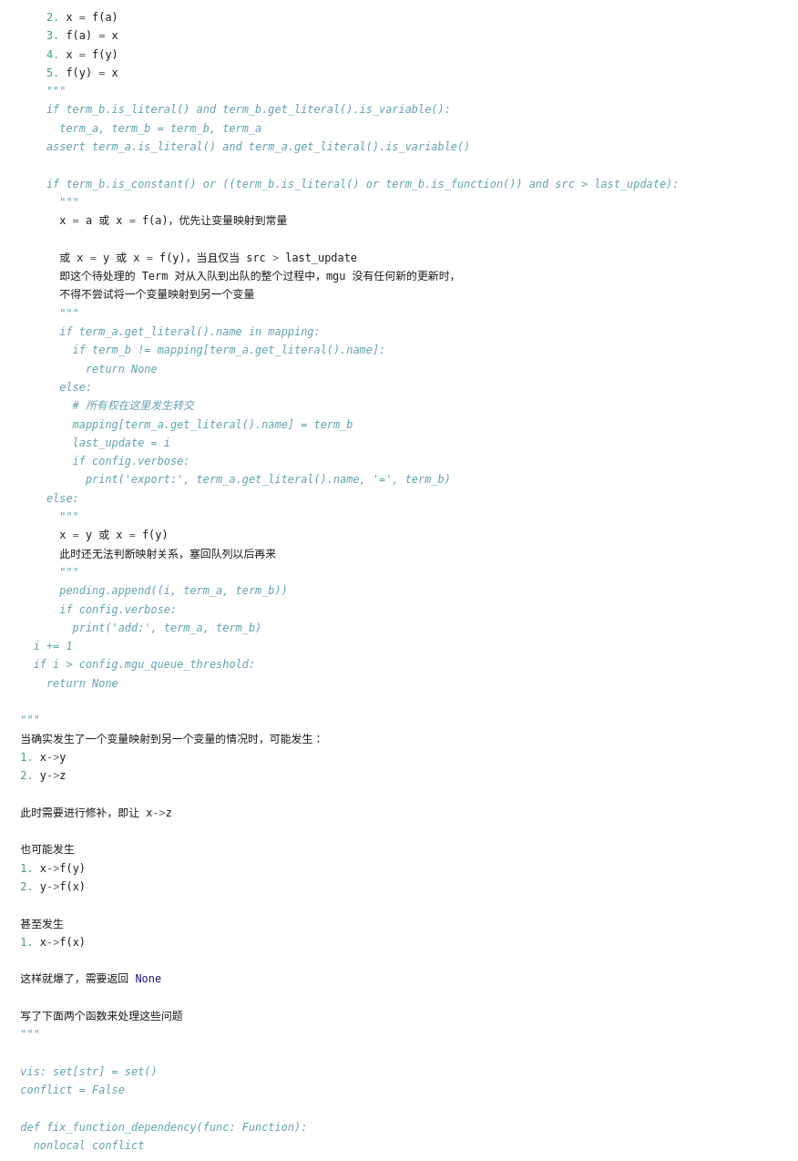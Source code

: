 ```python
      2. x = f(a)
      3. f(a) = x
      4. x = f(y)
      5. f(y) = x
      """
      if term_b.is_literal() and term_b.get_literal().is_variable():
        term_a, term_b = term_b, term_a
      assert term_a.is_literal() and term_a.get_literal().is_variable()

      if term_b.is_constant() or ((term_b.is_literal() or term_b.is_function()) and src > last_update):
        """
        x = a 或 x = f(a)，优先让变量映射到常量

        或 x = y 或 x = f(y)，当且仅当 src > last_update
        即这个待处理的 Term 对从入队到出队的整个过程中，mgu 没有任何新的更新时，
        不得不尝试将一个变量映射到另一个变量
        """
        if term_a.get_literal().name in mapping:
          if term_b != mapping[term_a.get_literal().name]:
            return None
        else:
          # 所有权在这里发生转交
          mapping[term_a.get_literal().name] = term_b
          last_update = i
          if config.verbose:
            print('export:', term_a.get_literal().name, '=', term_b)
      else:
        """
        x = y 或 x = f(y)
        此时还无法判断映射关系，塞回队列以后再来
        """
        pending.append((i, term_a, term_b))
        if config.verbose:
          print('add:', term_a, term_b)
    i += 1
    if i > config.mgu_queue_threshold:
      return None

  """
  当确实发生了一个变量映射到另一个变量的情况时，可能发生：
  1. x->y
  2. y->z

  此时需要进行修补，即让 x->z

  也可能发生
  1. x->f(y)
  2. y->f(x)

  甚至发生
  1. x->f(x)

  这样就爆了，需要返回 None

  写了下面两个函数来处理这些问题
  """

  vis: set[str] = set()
  conflict = False

  def fix_function_dependency(func: Function):
    nonlocal conflict
```